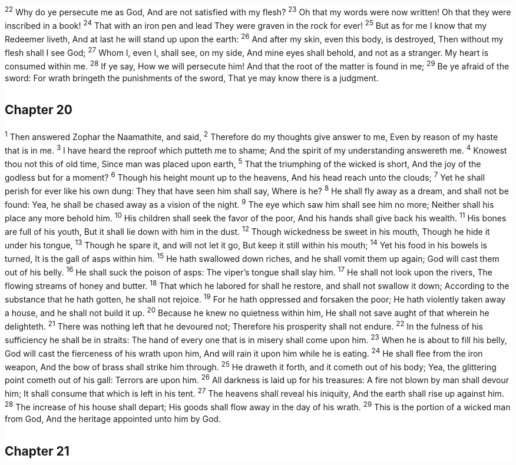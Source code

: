 <sup>22</sup> Why do ye persecute me as God, And are not satisfied with my flesh?
<sup>23</sup> Oh that my words were now written! Oh that they were inscribed in a book!
<sup>24</sup> That with an iron pen and lead They were graven in the rock for ever!
<sup>25</sup> But as for me I know that my Redeemer liveth, And at last he will stand up upon the earth:
<sup>26</sup> And after my skin, even this body, is destroyed, Then without my flesh shall I see God;
<sup>27</sup> Whom I, even I, shall see, on my side, And mine eyes shall behold, and not as a stranger. My heart is consumed within me.
<sup>28</sup> If ye say, How we will persecute him! And that the root of the matter is found in me;
<sup>29</sup> Be ye afraid of the sword: For wrath bringeth the punishments of the sword, That ye may know there is a judgment.
## Chapter 20

<sup>1</sup> Then answered Zophar the Naamathite, and said,
<sup>2</sup> Therefore do my thoughts give answer to me, Even by reason of my haste that is in me.
<sup>3</sup> I have heard the reproof which putteth me to shame; And the spirit of my understanding answereth me.
<sup>4</sup> Knowest thou not this of old time, Since man was placed upon earth,
<sup>5</sup> That the triumphing of the wicked is short, And the joy of the godless but for a moment?
<sup>6</sup> Though his height mount up to the heavens, And his head reach unto the clouds;
<sup>7</sup> Yet he shall perish for ever like his own dung: They that have seen him shall say, Where is he?
<sup>8</sup> He shall fly away as a dream, and shall not be found: Yea, he shall be chased away as a vision of the night.
<sup>9</sup> The eye which saw him shall see him no more; Neither shall his place any more behold him.
<sup>10</sup> His children shall seek the favor of the poor, And his hands shall give back his wealth.
<sup>11</sup> His bones are full of his youth, But it shall lie down with him in the dust.
<sup>12</sup> Though wickedness be sweet in his mouth, Though he hide it under his tongue,
<sup>13</sup> Though he spare it, and will not let it go, But keep it still within his mouth;
<sup>14</sup> Yet his food in his bowels is turned, It is the gall of asps within him.
<sup>15</sup> He hath swallowed down riches, and he shall vomit them up again; God will cast them out of his belly.
<sup>16</sup> He shall suck the poison of asps: The viper’s tongue shall slay him.
<sup>17</sup> He shall not look upon the rivers, The flowing streams of honey and butter.
<sup>18</sup> That which he labored for shall he restore, and shall not swallow it down; According to the substance that he hath gotten, he shall not rejoice.
<sup>19</sup> For he hath oppressed and forsaken the poor; He hath violently taken away a house, and he shall not build it up.
<sup>20</sup> Because he knew no quietness within him, He shall not save aught of that wherein he delighteth.
<sup>21</sup> There was nothing left that he devoured not; Therefore his prosperity shall not endure.
<sup>22</sup> In the fulness of his sufficiency he shall be in straits: The hand of every one that is in misery shall come upon him.
<sup>23</sup> When he is about to fill his belly, God will cast the fierceness of his wrath upon him, And will rain it upon him while he is eating.
<sup>24</sup> He shall flee from the iron weapon, And the bow of brass shall strike him through.
<sup>25</sup> He draweth it forth, and it cometh out of his body; Yea, the glittering point cometh out of his gall: Terrors are upon him.
<sup>26</sup> All darkness is laid up for his treasures: A fire not blown by man shall devour him; It shall consume that which is left in his tent.
<sup>27</sup> The heavens shall reveal his iniquity, And the earth shall rise up against him.
<sup>28</sup> The increase of his house shall depart; His goods shall flow away in the day of his wrath.
<sup>29</sup> This is the portion of a wicked man from God, And the heritage appointed unto him by God.
## Chapter 21
